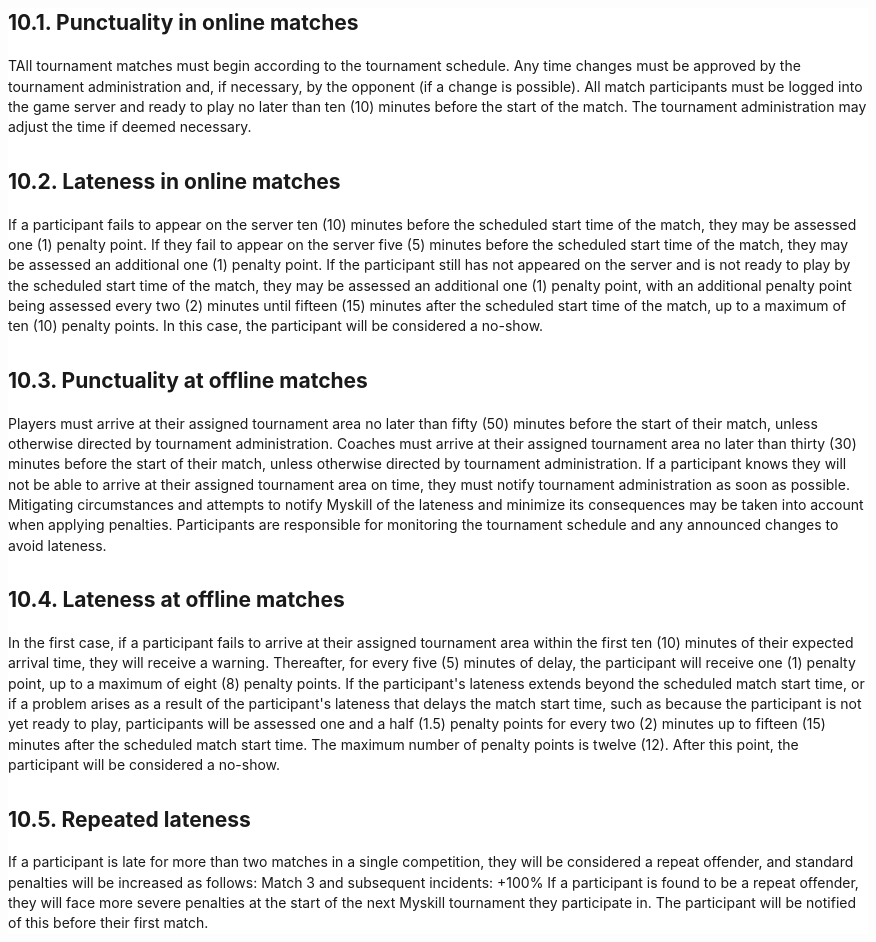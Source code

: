 ## 10.1. Punctuality in online matches

TAll tournament matches must begin according to the tournament schedule. Any time changes must be approved by the tournament administration and, if necessary, by the opponent (if a change is possible). All match participants must be logged into the game server and ready to play no later than ten (10) minutes before the start of the match. The tournament administration may adjust the time if deemed necessary.

## 10.2. Lateness in online matches

If a participant fails to appear on the server ten (10) minutes before the scheduled start time of the match, they may be assessed one (1) penalty point. If they fail to appear on the server five (5) minutes before the scheduled start time of the match, they may be assessed an additional one (1) penalty point. If the participant still has not appeared on the server and is not ready to play by the scheduled start time of the match, they may be assessed an additional one (1) penalty point, with an additional penalty point being assessed every two (2) minutes until fifteen (15) minutes after the scheduled start time of the match, up to a maximum of ten (10) penalty points. In this case, the participant will be considered a no-show.

## 10.3. Punctuality at offline matches

Players must arrive at their assigned tournament area no later than fifty (50) minutes before the start of their match, unless otherwise directed by tournament administration. Coaches must arrive at their assigned tournament area no later than thirty (30) minutes before the start of their match, unless otherwise directed by tournament administration.
If a participant knows they will not be able to arrive at their assigned tournament area on time, they must notify tournament administration as soon as possible. Mitigating circumstances and attempts to notify Myskill of the lateness and minimize its consequences may be taken into account when applying penalties. Participants are responsible for monitoring the tournament schedule and any announced changes to avoid lateness.

## 10.4. Lateness at offline matches

In the first case, if a participant fails to arrive at their assigned tournament area within the first ten (10) minutes of their expected arrival time, they will receive a warning.
Thereafter, for every five (5) minutes of delay, the participant will receive one (1) penalty point, up to a maximum of eight (8) penalty points.
If the participant's lateness extends beyond the scheduled match start time, or if a problem arises as a result of the participant's lateness that delays the match start time, such as because the participant is not yet ready to play, participants will be assessed one and a half (1.5) penalty points for every two (2) minutes up to fifteen (15) minutes after the scheduled match start time. The maximum number of penalty points is twelve (12). After this point, the participant will be considered a no-show.

## 10.5. Repeated lateness

If a participant is late for more than two matches in a single competition, they will be considered a repeat offender, and standard penalties will be increased as follows:
Match 3 and subsequent incidents: +100%
If a participant is found to be a repeat offender, they will face more severe penalties at the start of the next Myskill tournament they participate in. The participant will be notified of this before their first match.
